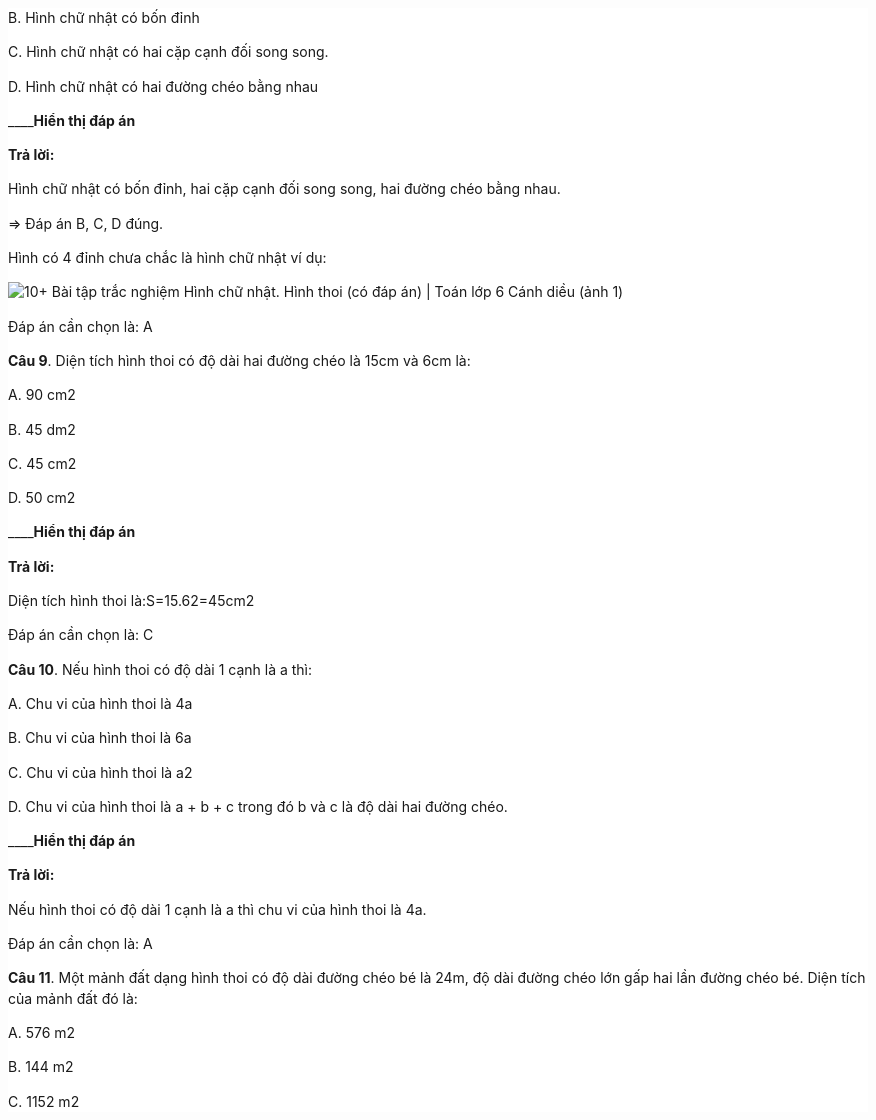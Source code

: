 B. Hình chữ nhật có bốn đỉnh

C. Hình chữ nhật có hai cặp cạnh đối song song.

D. Hình chữ nhật có hai đường chéo bằng nhau

____**Hiển thị đáp án**

**Trả lời:**

Hình chữ nhật có bốn đỉnh, hai cặp cạnh đối song song, hai đường chéo bằng nhau.

=> Đáp án B, C, D đúng.

Hình có 4 đỉnh chưa chắc là hình chữ nhật ví dụ:

![10+ Bài tập trắc nghiệm Hình chữ nhật. Hình thoi \(có đáp án\) | Toán lớp 6 Cánh diều \(ảnh 1\)](https://vietjack.com/toan-6-canh-dieu/images/trac-nghiem-bai-2-hinh-chu-nhat-hinh-thoi-113748.PNG)

Đáp án cần chọn là: A

**Câu 9**. Diện tích hình thoi có độ dài hai đường chéo là 15cm và 6cm là:

A. 90 cm2

B. 45 dm2

C. 45 cm2

D. 50 cm2

____**Hiển thị đáp án**

**Trả lời:**

Diện tích hình thoi là:S=15.62=45cm2

Đáp án cần chọn là: C

**Câu 10**. Nếu hình thoi có độ dài 1 cạnh là a thì:

A. Chu vi của hình thoi là 4a

B. Chu vi của hình thoi là 6a

C. Chu vi của hình thoi là a2

D. Chu vi của hình thoi là a + b + c trong đó b và c là độ dài hai đường chéo.

____**Hiển thị đáp án**

**Trả lời:**

Nếu hình thoi có độ dài 1 cạnh là a thì chu vi của hình thoi là 4a.

Đáp án cần chọn là: A

**Câu 11**. Một mảnh đất dạng hình thoi có độ dài đường chéo bé là 24m, độ dài đường chéo lớn gấp hai lần đường chéo bé. Diện tích của mảnh đất đó là:

A. 576 m2

B. 144 m2

C. 1152 m2
